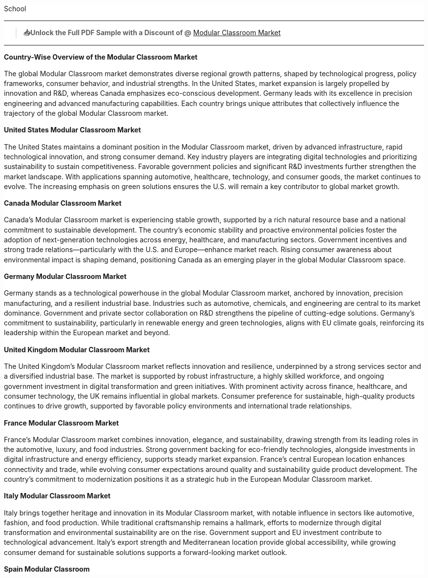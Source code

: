 School</li></ul></p><hr /><blockquote><p><strong>📥Unlock the Full PDF Sample with a Discount of @</strong> <a href="https://www.marketresearchintellect.com/ask-for-discount/?rid=1064193&amp;utm_source=Github-April&amp;utm_medium=019">Modular Classroom Market</a></p></blockquote><hr /><p class="" data-start="217" data-end="261"><strong data-start="217" data-end="261">Country-Wise Overview of the Modular Classroom Market</strong></p><p class="" data-start="263" data-end="774">The global Modular Classroom market demonstrates diverse regional growth patterns, shaped by technological progress, policy frameworks, consumer behavior, and industrial strengths. In the United States, market expansion is largely propelled by innovation and R&amp;D, whereas Canada emphasizes eco-conscious development. Germany leads with its excellence in precision engineering and advanced manufacturing capabilities. Each country brings unique attributes that collectively influence the trajectory of the global Modular Classroom market.</p><p class="" data-start="776" data-end="1421"><strong data-start="776" data-end="805">United States Modular Classroom Market</strong></p><p class="" data-start="776" data-end="1421">The United States maintains a dominant position in the Modular Classroom market, driven by advanced infrastructure, rapid technological innovation, and strong consumer demand. Key industry players are integrating digital technologies and prioritizing sustainability to sustain competitiveness. Favorable government policies and significant R&amp;D investments further strengthen the market landscape. With applications spanning automotive, healthcare, technology, and consumer goods, the market continues to evolve. The increasing emphasis on green solutions ensures the U.S. will remain a key contributor to global market growth.</p><p class="" data-start="1423" data-end="2019"><strong data-start="1423" data-end="1445">Canada Modular Classroom Market</strong></p><p class="" data-start="1423" data-end="2019">Canada&rsquo;s Modular Classroom market is experiencing stable growth, supported by a rich natural resource base and a national commitment to sustainable development. The country&rsquo;s economic stability and proactive environmental policies foster the adoption of next-generation technologies across energy, healthcare, and manufacturing sectors. Government incentives and strong trade relations&mdash;particularly with the U.S. and Europe&mdash;enhance market reach. Rising consumer awareness about environmental impact is shaping demand, positioning Canada as an emerging player in the global Modular Classroom space.</p><p class="" data-start="2021" data-end="2591"><strong data-start="2021" data-end="2044">Germany Modular Classroom Market</strong></p><p class="" data-start="2021" data-end="2591">Germany stands as a technological powerhouse in the global Modular Classroom market, anchored by innovation, precision manufacturing, and a resilient industrial base. Industries such as automotive, chemicals, and engineering are central to its market dominance. Government and private sector collaboration on R&amp;D strengthens the pipeline of cutting-edge solutions. Germany&rsquo;s commitment to sustainability, particularly in renewable energy and green technologies, aligns with EU climate goals, reinforcing its leadership within the European market and beyond.</p><p class="" data-start="2593" data-end="3221"><strong data-start="2593" data-end="2623">United Kingdom Modular Classroom Market</strong></p><p class="" data-start="2593" data-end="3221">The United Kingdom&rsquo;s Modular Classroom market reflects innovation and resilience, underpinned by a strong services sector and a diversified industrial base. The market is supported by robust infrastructure, a highly skilled workforce, and ongoing government investment in digital transformation and green initiatives. With prominent activity across finance, healthcare, and consumer technology, the UK remains influential in global markets. Consumer preference for sustainable, high-quality products continues to drive growth, supported by favorable policy environments and international trade relationships.</p><p class="" data-start="3223" data-end="3838"><strong data-start="3223" data-end="3245">France Modular Classroom Market</strong></p><p class="" data-start="3223" data-end="3838">France&rsquo;s Modular Classroom market combines innovation, elegance, and sustainability, drawing strength from its leading roles in the automotive, luxury, and food industries. Strong government backing for eco-friendly technologies, alongside investments in digital infrastructure and energy efficiency, supports steady market expansion. France&rsquo;s central European location enhances connectivity and trade, while evolving consumer expectations around quality and sustainability guide product development. The country&rsquo;s commitment to modernization positions it as a strategic hub in the European Modular Classroom market.</p><p class="" data-start="3840" data-end="4422"><strong data-start="3840" data-end="3861">Italy Modular Classroom Market</strong></p><p class="" data-start="3840" data-end="4422">Italy brings together heritage and innovation in its Modular Classroom market, with notable influence in sectors like automotive, fashion, and food production. While traditional craftsmanship remains a hallmark, efforts to modernize through digital transformation and environmental sustainability are on the rise. Government support and EU investment contribute to technological advancement. Italy&rsquo;s export strength and Mediterranean location provide global accessibility, while growing consumer demand for sustainable solutions supports a forward-looking market outlook.</p><p class="" data-start="4424" data-end="4975"><strong data-start="4424" data-end="4445">Spain Modular Classroom